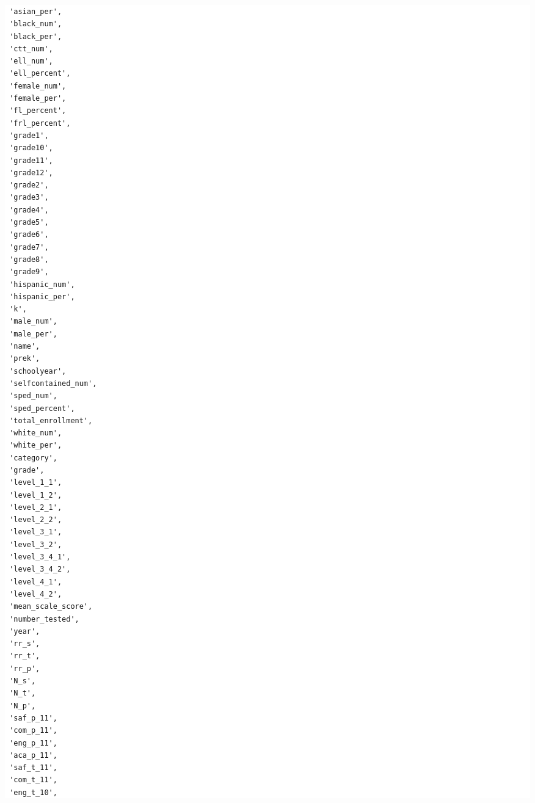      'asian_per',
     'black_num',
     'black_per',
     'ctt_num',
     'ell_num',
     'ell_percent',
     'female_num',
     'female_per',
     'fl_percent',
     'frl_percent',
     'grade1',
     'grade10',
     'grade11',
     'grade12',
     'grade2',
     'grade3',
     'grade4',
     'grade5',
     'grade6',
     'grade7',
     'grade8',
     'grade9',
     'hispanic_num',
     'hispanic_per',
     'k',
     'male_num',
     'male_per',
     'name',
     'prek',
     'schoolyear',
     'selfcontained_num',
     'sped_num',
     'sped_percent',
     'total_enrollment',
     'white_num',
     'white_per',
     'category',
     'grade',
     'level_1_1',
     'level_1_2',
     'level_2_1',
     'level_2_2',
     'level_3_1',
     'level_3_2',
     'level_3_4_1',
     'level_3_4_2',
     'level_4_1',
     'level_4_2',
     'mean_scale_score',
     'number_tested',
     'year',
     'rr_s',
     'rr_t',
     'rr_p',
     'N_s',
     'N_t',
     'N_p',
     'saf_p_11',
     'com_p_11',
     'eng_p_11',
     'aca_p_11',
     'saf_t_11',
     'com_t_11',
     'eng_t_10',